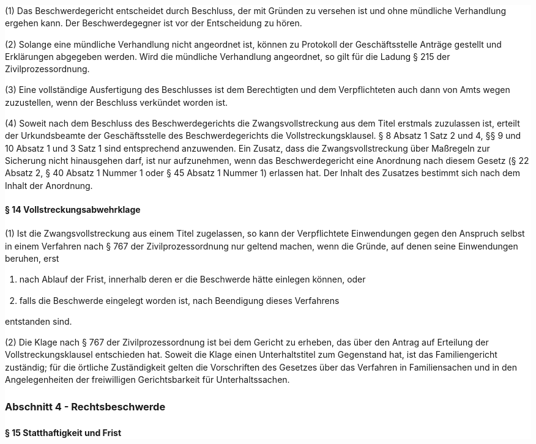 (1) Das Beschwerdegericht entscheidet durch Beschluss, der mit Gründen
zu versehen ist und ohne mündliche Verhandlung ergehen kann. Der
Beschwerdegegner ist vor der Entscheidung zu hören.

(2) Solange eine mündliche Verhandlung nicht angeordnet ist, können zu
Protokoll der Geschäftsstelle Anträge gestellt und Erklärungen
abgegeben werden. Wird die mündliche Verhandlung angeordnet, so gilt
für die Ladung § 215 der Zivilprozessordnung.

(3) Eine vollständige Ausfertigung des Beschlusses ist dem
Berechtigten und dem Verpflichteten auch dann von Amts wegen
zuzustellen, wenn der Beschluss verkündet worden ist.

(4) Soweit nach dem Beschluss des Beschwerdegerichts die
Zwangsvollstreckung aus dem Titel erstmals zuzulassen ist, erteilt der
Urkundsbeamte der Geschäftsstelle des Beschwerdegerichts die
Vollstreckungsklausel. § 8 Absatz 1 Satz 2 und 4, §§ 9 und 10 Absatz 1
und 3 Satz 1 sind entsprechend anzuwenden. Ein Zusatz, dass die
Zwangsvollstreckung über Maßregeln zur Sicherung nicht hinausgehen
darf, ist nur aufzunehmen, wenn das Beschwerdegericht eine Anordnung
nach diesem Gesetz (§ 22 Absatz 2, § 40 Absatz 1 Nummer 1 oder § 45
Absatz 1 Nummer 1) erlassen hat. Der Inhalt des Zusatzes bestimmt sich
nach dem Inhalt der Anordnung.


#### § 14 Vollstreckungsabwehrklage

(1) Ist die Zwangsvollstreckung aus einem Titel zugelassen, so kann
der Verpflichtete Einwendungen gegen den Anspruch selbst in einem
Verfahren nach § 767 der Zivilprozessordnung nur geltend machen, wenn
die Gründe, auf denen seine Einwendungen beruhen, erst

1.  nach Ablauf der Frist, innerhalb deren er die Beschwerde hätte
    einlegen können, oder


2.  falls die Beschwerde eingelegt worden ist, nach Beendigung dieses
    Verfahrens



entstanden sind.

(2) Die Klage nach § 767 der Zivilprozessordnung ist bei dem Gericht
zu erheben, das über den Antrag auf Erteilung der
Vollstreckungsklausel entschieden hat. Soweit die Klage einen
Unterhaltstitel zum Gegenstand hat, ist das Familiengericht zuständig;
für die örtliche Zuständigkeit gelten die Vorschriften des Gesetzes
über das Verfahren in Familiensachen und in den Angelegenheiten der
freiwilligen Gerichtsbarkeit für Unterhaltssachen.


### Abschnitt 4 - Rechtsbeschwerde



#### § 15 Statthaftigkeit und Frist
